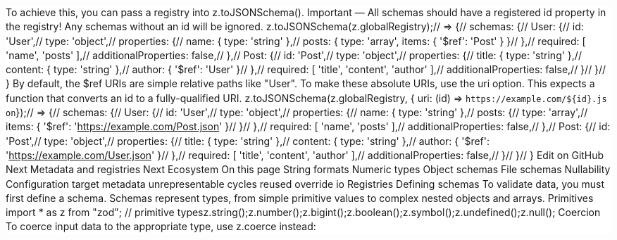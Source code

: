 To achieve this, you can pass a registry into z.toJSONSchema().
Important — All schemas should have a registered id property in the registry! Any schemas without an id will be ignored.
z.toJSONSchema(z.globalRegistry);// => {//   schemas: {//     User: {//       id: 'User',//       type: 'object',//       properties: {//         name: { type: 'string' },//         posts: { type: 'array', items: { '$ref': 'Post' } }//       },//       required: [ 'name', 'posts' ],//       additionalProperties: false,//     },//     Post: {//       id: 'Post',//       type: 'object',//       properties: {//         title: { type: 'string' },//         content: { type: 'string' },//         author: { '$ref': 'User' }//       },//       required: [ 'title', 'content', 'author' ],//       additionalProperties: false,//     }//   }// }
By default, the $ref URIs are simple relative paths like "User". To make these absolute URIs, use the uri option. This expects a function that converts an id to a fully-qualified URI.
z.toJSONSchema(z.globalRegistry, {  uri: (id) => `https://example.com/${id}.json`});// => {//   schemas: {//     User: {//       id: 'User',//       type: 'object',//       properties: {//         name: { type: 'string' },//         posts: {//           type: 'array',//           items: { '$ref': 'https://example.com/Post.json' }//         }//       },//       required: [ 'name', 'posts' ],//       additionalProperties: false,//     },//     Post: {//       id: 'Post',//       type: 'object',//       properties: {//         title: { type: 'string' },//         content: { type: 'string' },//         author: { '$ref': 'https://example.com/User.json' }//       },//       required: [ 'title', 'content', 'author' ],//       additionalProperties: false,//     }//   }// }
Edit on GitHub
Next
Metadata and registries
Next
Ecosystem
On this page
String formats
Numeric types
Object schemas
File schemas
Nullability
Configuration
target
metadata
unrepresentable
cycles
reused
override
io
Registries
Defining schemas
To validate data, you must first define a schema. Schemas represent types, from simple primitive values to complex nested objects and arrays.
Primitives
import * as z from "zod"; // primitive typesz.string();z.number();z.bigint();z.boolean();z.symbol();z.undefined();z.null();
Coercion
To coerce input data to the appropriate type, use z.coerce instead:

